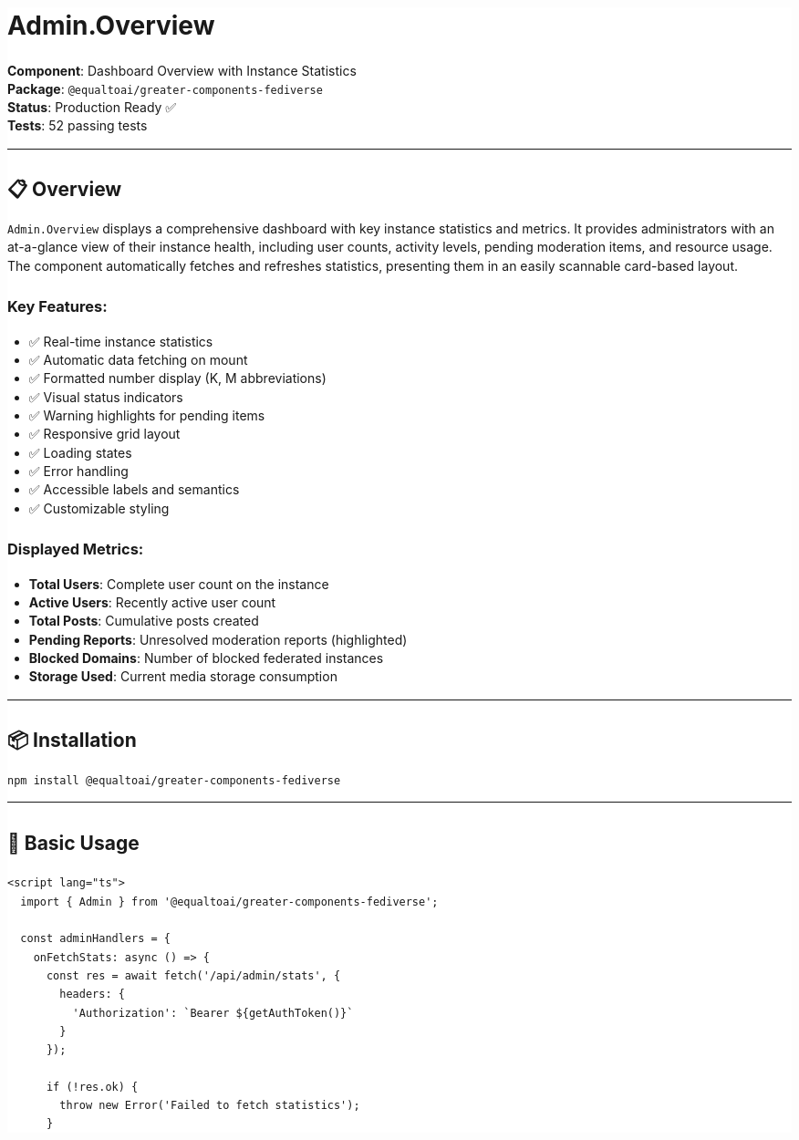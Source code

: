 # Admin.Overview

**Component**: Dashboard Overview with Instance Statistics  
**Package**: `@equaltoai/greater-components-fediverse`  
**Status**: Production Ready ✅  
**Tests**: 52 passing tests

---

## 📋 Overview

`Admin.Overview` displays a comprehensive dashboard with key instance statistics and metrics. It provides administrators with an at-a-glance view of their instance health, including user counts, activity levels, pending moderation items, and resource usage. The component automatically fetches and refreshes statistics, presenting them in an easily scannable card-based layout.

### **Key Features**:
- ✅ Real-time instance statistics
- ✅ Automatic data fetching on mount
- ✅ Formatted number display (K, M abbreviations)
- ✅ Visual status indicators
- ✅ Warning highlights for pending items
- ✅ Responsive grid layout
- ✅ Loading states
- ✅ Error handling
- ✅ Accessible labels and semantics
- ✅ Customizable styling

### **Displayed Metrics**:
- **Total Users**: Complete user count on the instance
- **Active Users**: Recently active user count
- **Total Posts**: Cumulative posts created
- **Pending Reports**: Unresolved moderation reports (highlighted)
- **Blocked Domains**: Number of blocked federated instances
- **Storage Used**: Current media storage consumption

---

## 📦 Installation

```bash
npm install @equaltoai/greater-components-fediverse
```

---

## 🚀 Basic Usage

```svelte
<script lang="ts">
  import { Admin } from '@equaltoai/greater-components-fediverse';
  
  const adminHandlers = {
    onFetchStats: async () => {
      const res = await fetch('/api/admin/stats', {
        headers: {
          'Authorization': `Bearer ${getAuthToken()}`
        }
      });
      
      if (!res.ok) {
        throw new Error('Failed to fetch statistics');
      }
```